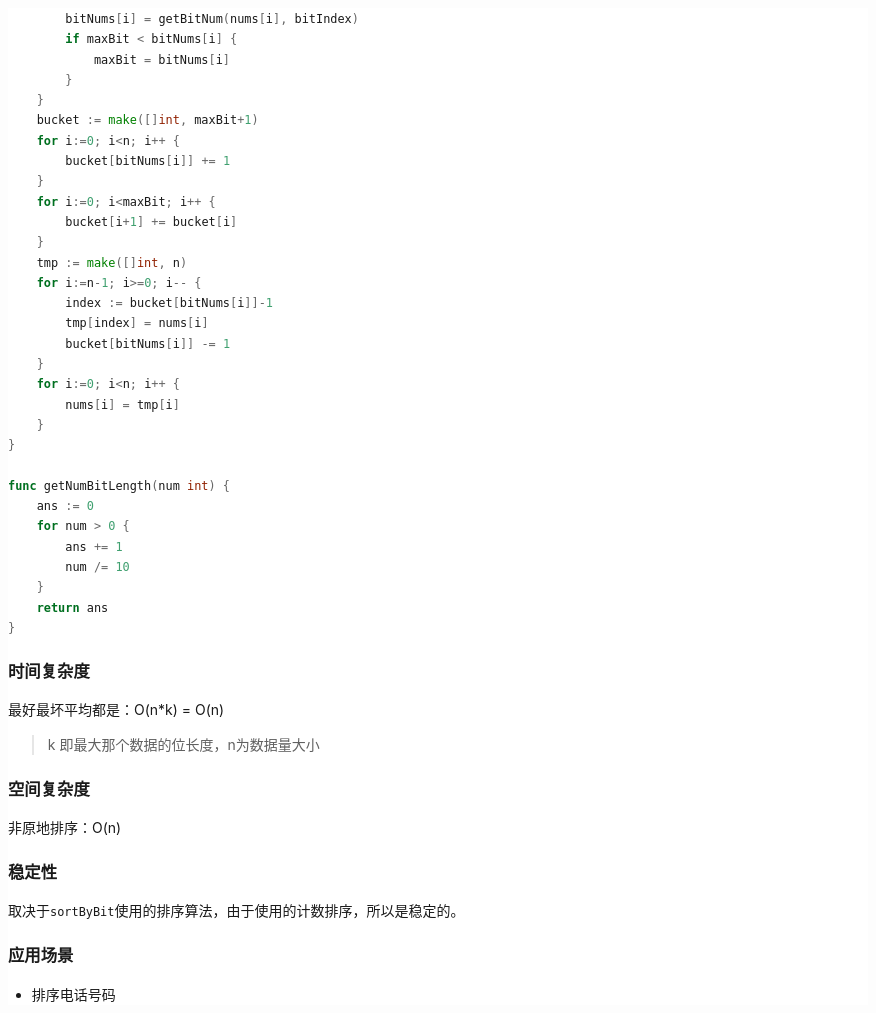 ```go
        bitNums[i] = getBitNum(nums[i], bitIndex)
        if maxBit < bitNums[i] {
            maxBit = bitNums[i]
        }
    }
    bucket := make([]int, maxBit+1)
    for i:=0; i<n; i++ {
        bucket[bitNums[i]] += 1
    }
    for i:=0; i<maxBit; i++ {
        bucket[i+1] += bucket[i]
    }
    tmp := make([]int, n)
    for i:=n-1; i>=0; i-- {
        index := bucket[bitNums[i]]-1
        tmp[index] = nums[i]
        bucket[bitNums[i]] -= 1
    }
    for i:=0; i<n; i++ {
        nums[i] = tmp[i]
    }
}

func getNumBitLength(num int) {
    ans := 0
    for num > 0 {
        ans += 1
        num /= 10
    }
    return ans
}
```

### 时间复杂度
最好最坏平均都是：O(n*k) = O(n)
> k 即最大那个数据的位长度，n为数据量大小  

### 空间复杂度
非原地排序：O(n)
### 稳定性
取决于`sortByBit`使用的排序算法，由于使用的计数排序，所以是稳定的。
### 应用场景
- 排序电话号码